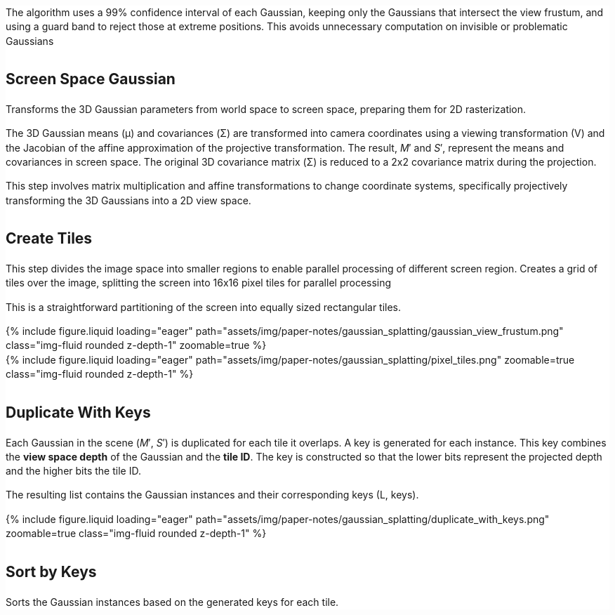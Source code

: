 The algorithm uses a 99% confidence interval of each Gaussian, keeping only the Gaussians that intersect the view frustum, and using a guard band to reject those at extreme positions. This avoids unnecessary computation on invisible or problematic Gaussians

## Screen Space Gaussian
Transforms the 3D Gaussian parameters from world space to screen space, preparing them for 2D rasterization.

The 3D Gaussian means (μ) and covariances (Σ) are transformed into camera coordinates using a viewing transformation (V) and the Jacobian of the affine approximation of the projective transformation. The result, $M'$ and $S'$, represent the means and covariances in screen space. The original 3D covariance matrix (Σ) is reduced to a 2x2 covariance matrix during the projection.

This step involves matrix multiplication and affine transformations to change coordinate systems, specifically projectively transforming the 3D Gaussians into a 2D view space.

## Create Tiles
This step divides the image space into smaller regions to enable parallel processing of different screen region. Creates a grid of tiles over the image, splitting the screen into 16x16 pixel tiles for parallel processing

This is a straightforward partitioning of the screen into equally sized rectangular tiles.

<div class="row mt-3">
    <div class="col-sm mt-3 mt-md-0">
        {% include figure.liquid loading="eager" path="assets/img/paper-notes/gaussian_splatting/gaussian_view_frustum.png" class="img-fluid rounded z-depth-1" zoomable=true %}
    </div>
    <div class="col-sm mt-3 mt-md-0">
        {% include figure.liquid loading="eager" path="assets/img/paper-notes/gaussian_splatting/pixel_tiles.png" zoomable=true class="img-fluid rounded z-depth-1" %}
    </div>
</div>

## Duplicate With Keys
Each Gaussian in the scene ($M'$, $S'$) is duplicated for each tile it overlaps. A key is generated for each instance. This key combines the **view space depth** of the Gaussian and the **tile ID**. The key is constructed so that the lower bits represent the projected depth and the higher bits the tile ID.

The resulting list contains the Gaussian instances and their corresponding keys (L, keys).

<div class="row mt-3">
    <div class="col-sm mt-3 mt-md-0">
        {% include figure.liquid loading="eager" path="assets/img/paper-notes/gaussian_splatting/duplicate_with_keys.png" zoomable=true class="img-fluid rounded z-depth-1" %}
    </div>
</div>


## Sort by Keys
Sorts the Gaussian instances based on the generated keys for each tile.
